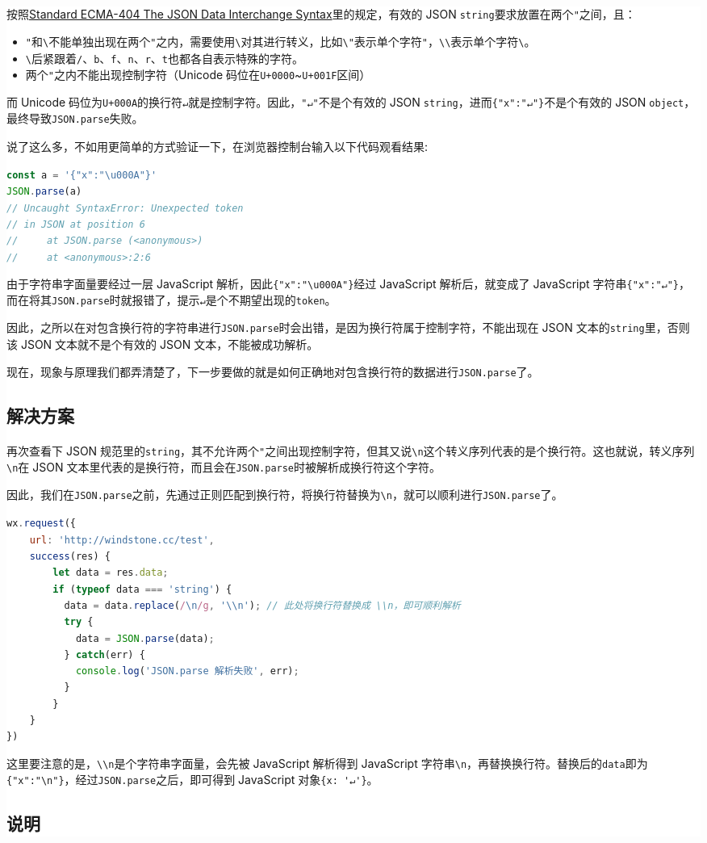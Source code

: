 按照[Standard ECMA-404 The JSON Data Interchange Syntax](https://www.ecma-international.org/publications/standards/Ecma-404.htm)里的规定，有效的 JSON `string`要求放置在两个`"`之间，且：

- `"`和`\`不能单独出现在两个`"`之内，需要使用`\`对其进行转义，比如`\"`表示单个字符`"`，`\\`表示单个字符`\`。
- `\`后紧跟着`/`、`b`、`f`、`n`、`r`、`t`也都各自表示特殊的字符。
- 两个`"`之内不能出现控制字符（Unicode 码位在`U+0000`~`U+001F`区间）

而 Unicode 码位为`U+000A`的换行符`↵`就是控制字符。因此，`"↵"`不是个有效的 JSON `string`，进而`{"x":"↵"}`不是个有效的 JSON `object`，最终导致`JSON.parse`失败。

说了这么多，不如用更简单的方式验证一下，在浏览器控制台输入以下代码观看结果:

```js
const a = '{"x":"\u000A"}'
JSON.parse(a)
// Uncaught SyntaxError: Unexpected token
// in JSON at position 6
//     at JSON.parse (<anonymous>)
//     at <anonymous>:2:6
```

由于字符串字面量要经过一层 JavaScript 解析，因此`{"x":"\u000A"}`经过 JavaScript 解析后，就变成了 JavaScript 字符串`{"x":"↵"}`，而在将其`JSON.parse`时就报错了，提示`↵`是个不期望出现的`token`。

因此，之所以在对包含换行符的字符串进行`JSON.parse`时会出错，是因为换行符属于控制字符，不能出现在 JSON 文本的`string`里，否则该 JSON 文本就不是个有效的 JSON 文本，不能被成功解析。

现在，现象与原理我们都弄清楚了，下一步要做的就是如何正确地对包含换行符的数据进行`JSON.parse`了。

## 解决方案

再次查看下 JSON 规范里的`string`，其不允许两个`"`之间出现控制字符，但其又说`\n`这个转义序列代表的是个换行符。这也就说，转义序列`\n`在 JSON 文本里代表的是换行符，而且会在`JSON.parse`时被解析成换行符这个字符。

因此，我们在`JSON.parse`之前，先通过正则匹配到换行符，将换行符替换为`\n`，就可以顺利进行`JSON.parse`了。

```js
wx.request({
    url: 'http://windstone.cc/test',
    success(res) {
        let data = res.data;
        if (typeof data === 'string') {
          data = data.replace(/\n/g, '\\n'); // 此处将换行符替换成 \\n，即可顺利解析
          try {
            data = JSON.parse(data);
          } catch(err) {
            console.log('JSON.parse 解析失败', err);
          }
        }
    }
})
```

这里要注意的是，`\\n`是个字符串字面量，会先被 JavaScript 解析得到 JavaScript 字符串`\n`，再替换换行符。替换后的`data`即为`{"x":"\n"}`，经过`JSON.parse`之后，即可得到 JavaScript 对象`{x: '↵'}`。

## 说明
